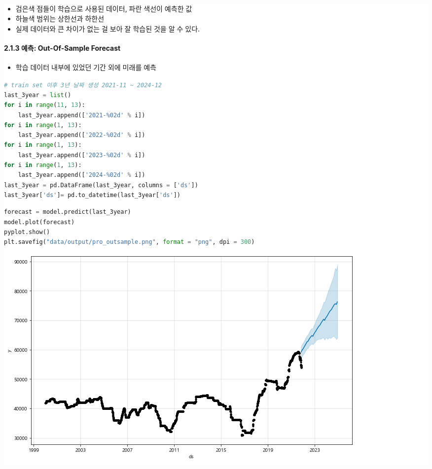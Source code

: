 - 검은색 점들이 학습으로 사용된 데이터, 파란 색선이 예측한 값
- 하늘색 범위는 상한선과 하한선
- 실제 데이터와 큰 차이가 없는 걸 보아 잘 학습된 것을 알 수 있다.

#### 2.1.3 예측: Out-Of-Sample Forecast

- 학습 데이터 내부에 있었던 기간 외에 미래를 예측

```python
# train set 이후 3년 날짜 생성 2021-11 ~ 2024-12
last_3year = list()
for i in range(11, 13):
    last_3year.append(['2021-%02d' % i])
for i in range(1, 13):
    last_3year.append(['2022-%02d' % i])
for i in range(1, 13):
    last_3year.append(['2023-%02d' % i])
for i in range(1, 13):
    last_3year.append(['2024-%02d' % i])
last_3year = pd.DataFrame(last_3year, columns = ['ds'])
last_3year['ds']= pd.to_datetime(last_3year['ds'])
```

```python
forecast = model.predict(last_3year)
model.plot(forecast)
pyplot.show()
plt.savefig("data/output/pro_outsample.png", format = "png", dpi = 300)
```

![png](./images/output_39_0.png)

